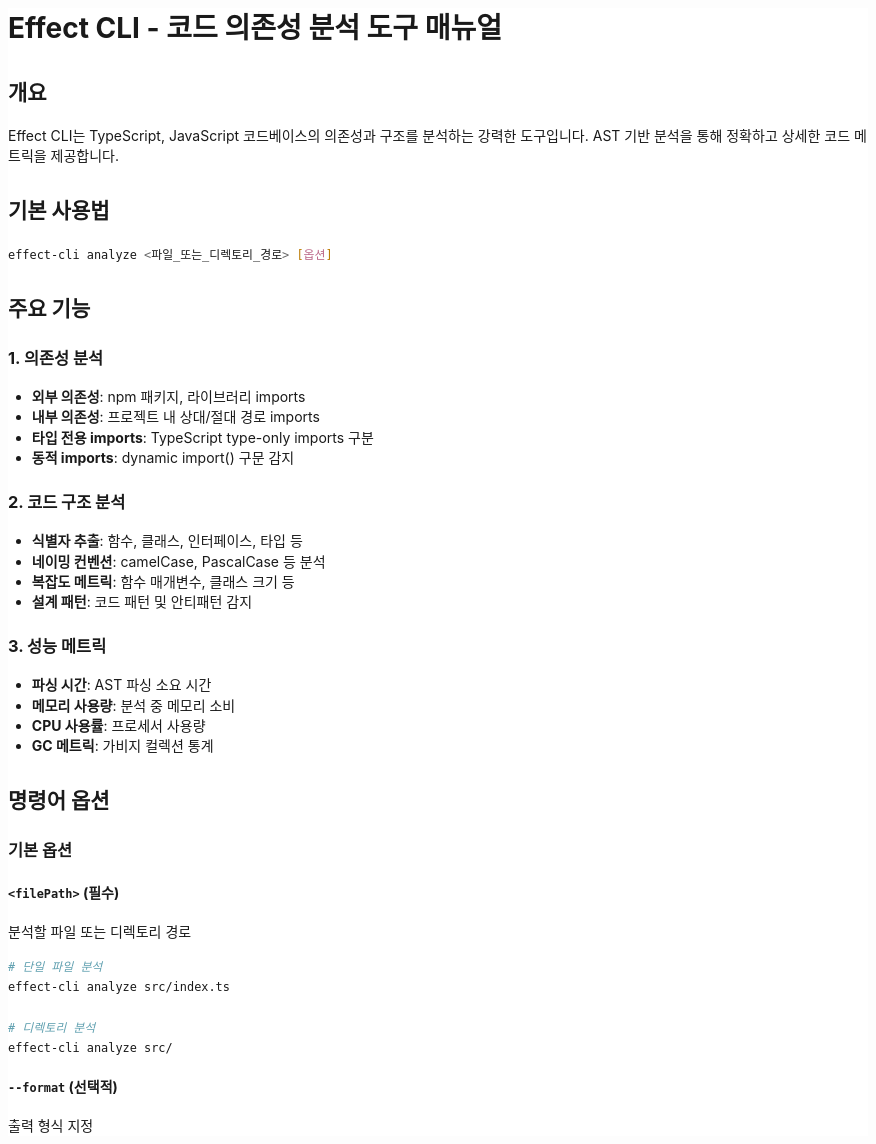 # Effect CLI - 코드 의존성 분석 도구 매뉴얼

## 개요

Effect CLI는 TypeScript, JavaScript 코드베이스의 의존성과 구조를 분석하는 강력한 도구입니다. AST 기반 분석을 통해 정확하고 상세한 코드 메트릭을 제공합니다.

## 기본 사용법

```bash
effect-cli analyze <파일_또는_디렉토리_경로> [옵션]
```

## 주요 기능

### 1. 의존성 분석
- **외부 의존성**: npm 패키지, 라이브러리 imports
- **내부 의존성**: 프로젝트 내 상대/절대 경로 imports
- **타입 전용 imports**: TypeScript type-only imports 구분
- **동적 imports**: dynamic import() 구문 감지

### 2. 코드 구조 분석
- **식별자 추출**: 함수, 클래스, 인터페이스, 타입 등
- **네이밍 컨벤션**: camelCase, PascalCase 등 분석
- **복잡도 메트릭**: 함수 매개변수, 클래스 크기 등
- **설계 패턴**: 코드 패턴 및 안티패턴 감지

### 3. 성능 메트릭
- **파싱 시간**: AST 파싱 소요 시간
- **메모리 사용량**: 분석 중 메모리 소비
- **CPU 사용률**: 프로세서 사용량
- **GC 메트릭**: 가비지 컬렉션 통계

## 명령어 옵션

### 기본 옵션

#### `<filePath>` (필수)
분석할 파일 또는 디렉토리 경로

```bash
# 단일 파일 분석
effect-cli analyze src/index.ts

# 디렉토리 분석
effect-cli analyze src/
```

#### `--format` (선택적)
출력 형식 지정
